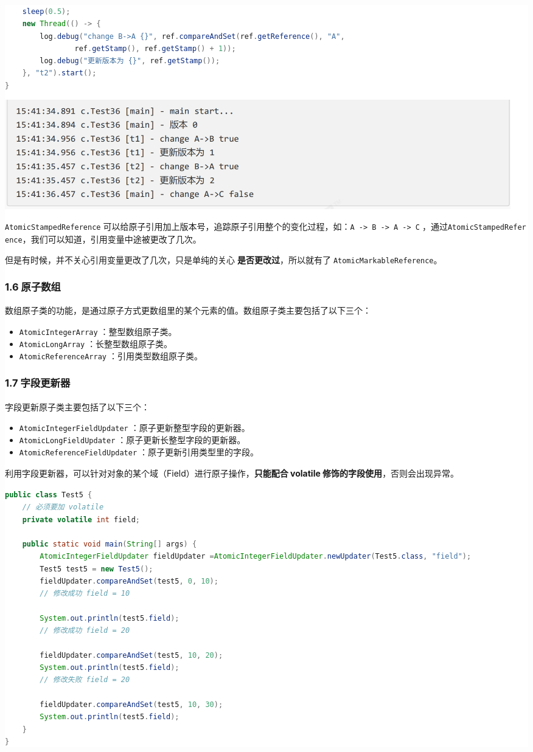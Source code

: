```java
    sleep(0.5);
    new Thread(() -> {
        log.debug("change B->A {}", ref.compareAndSet(ref.getReference(), "A",
                ref.getStamp(), ref.getStamp() + 1));
        log.debug("更新版本为 {}", ref.getStamp());
    }, "t2").start();
}
```

![image-20230308195410390](./【JUC】无锁并发.assets/image-20230308195410390.png)

`AtomicStampedReference` 可以给原子引用加上版本号，追踪原子引用整个的变化过程，如：`A -> B -> A -> C` ，通过`AtomicStampedReference`，我们可以知道，引用变量中途被更改了几次。

但是有时候，并不关心引用变量更改了几次，只是单纯的关心 **是否更改过**，所以就有了 `AtomicMarkableReference`。

### 1.6 原子数组

数组原子类的功能，是通过原子方式更数组里的某个元素的值。数组原子类主要包括了以下三个：

- `AtomicIntegerArray` ：整型数组原子类。
- `AtomicLongArray` ：长整型数组原子类。
- `AtomicReferenceArray` ：引用类型数组原子类。

### 1.7 字段更新器

字段更新原子类主要包括了以下三个：

- `AtomicIntegerFieldUpdater` ：原子更新整型字段的更新器。 
- `AtomicLongFieldUpdater` ：原子更新长整型字段的更新器。
- `AtomicReferenceFieldUpdater` ：原子更新引用类型里的字段。

利用字段更新器，可以针对对象的某个域（Field）进行原子操作，**只能配合 volatile 修饰的字段使用**，否则会出现异常。

```java
public class Test5 {
    // 必须要加 volatile
    private volatile int field;
    
    public static void main(String[] args) {
        AtomicIntegerFieldUpdater fieldUpdater =AtomicIntegerFieldUpdater.newUpdater(Test5.class, "field");
        Test5 test5 = new Test5();
        fieldUpdater.compareAndSet(test5, 0, 10);
        // 修改成功 field = 10
        
        System.out.println(test5.field);
        // 修改成功 field = 20
        
        fieldUpdater.compareAndSet(test5, 10, 20);
        System.out.println(test5.field);
        // 修改失败 field = 20
        
        fieldUpdater.compareAndSet(test5, 10, 30);
        System.out.println(test5.field);
    }
}
```